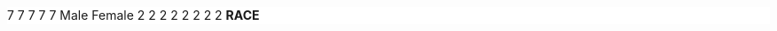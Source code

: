   </td>
   <td>7
   </td>
   <td>7
   </td>
   <td>7
   </td>
   <td>7
   </td>
   <td>7
   </td>
  </tr>
  <tr>
   <td>Male
   </td>
   <td>
   </td>
   <td>
   </td>
   <td>
   </td>
   <td>
   </td>
   <td>
   </td>
   <td>
   </td>
   <td>
   </td>
   <td>
   </td>
  </tr>
  <tr>
   <td>Female
   </td>
   <td>2
   </td>
   <td>2
   </td>
   <td>2
   </td>
   <td>2
   </td>
   <td>2
   </td>
   <td>2
   </td>
   <td>2
   </td>
   <td>2
   </td>
  </tr>
  <tr>
   <td><strong>RACE</strong>
   </td>
   <td>
   </td>
   <td>
   </td>
   <td>
   </td>
   <td>
   </td>
   <td>